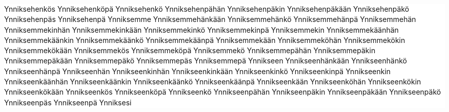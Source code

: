 Ynniksehenkös
Ynniksehenköpä
Ynniksehenkö
Ynniksehenpähän
Ynniksehenpäkin
Ynniksehenpäkään
Ynniksehenpäkö
Ynniksehenpäs
Ynniksehenpä
Ynniksemme
Ynniksemmehänkään
Ynniksemmehänkö
Ynniksemmehänpä
Ynniksemmehän
Ynniksemmekinhän
Ynniksemmekinkään
Ynniksemmekinkö
Ynniksemmekinpä
Ynniksemmekin
Ynniksemmekäänhän
Ynniksemmekäänkin
Ynniksemmekäänkö
Ynniksemmekäänpä
Ynniksemmekään
Ynniksemmeköhän
Ynniksemmekökin
Ynniksemmekökään
Ynniksemmekös
Ynniksemmeköpä
Ynniksemmekö
Ynniksemmepähän
Ynniksemmepäkin
Ynniksemmepäkään
Ynniksemmepäkö
Ynniksemmepäs
Ynniksemmepä
Ynnikseen
Ynnikseenhänkään
Ynnikseenhänkö
Ynnikseenhänpä
Ynnikseenhän
Ynnikseenkinhän
Ynnikseenkinkään
Ynnikseenkinkö
Ynnikseenkinpä
Ynnikseenkin
Ynnikseenkäänhän
Ynnikseenkäänkin
Ynnikseenkäänkö
Ynnikseenkäänpä
Ynnikseenkään
Ynnikseenköhän
Ynnikseenkökin
Ynnikseenkökään
Ynnikseenkös
Ynnikseenköpä
Ynnikseenkö
Ynnikseenpähän
Ynnikseenpäkin
Ynnikseenpäkään
Ynnikseenpäkö
Ynnikseenpäs
Ynnikseenpä
Ynniksesi